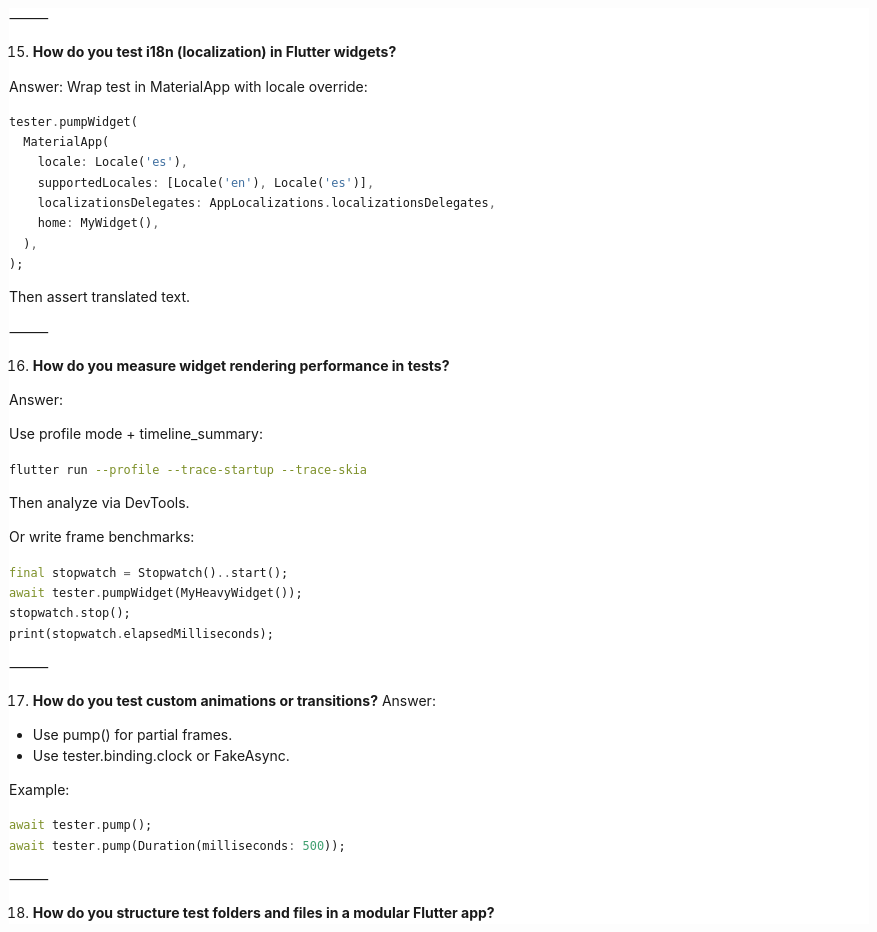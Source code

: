 ⸻

15. **How do you test i18n (localization) in Flutter widgets?**

Answer:
Wrap test in MaterialApp with locale override:

```dart
tester.pumpWidget(
  MaterialApp(
    locale: Locale('es'),
    supportedLocales: [Locale('en'), Locale('es')],
    localizationsDelegates: AppLocalizations.localizationsDelegates,
    home: MyWidget(),
  ),
);
```


Then assert translated text.

⸻

16. **How do you measure widget rendering performance in tests?**

Answer:

Use profile mode + timeline_summary:

```sh
flutter run --profile --trace-startup --trace-skia
```
Then analyze via DevTools.

Or write frame benchmarks:

```dart
final stopwatch = Stopwatch()..start();
await tester.pumpWidget(MyHeavyWidget());
stopwatch.stop();
print(stopwatch.elapsedMilliseconds);
```


⸻

17. **How do you test custom animations or transitions?**
Answer:

- Use pump() for partial frames.
- Use tester.binding.clock or FakeAsync.

Example:

```dart
await tester.pump();
await tester.pump(Duration(milliseconds: 500));
```
⸻

18. **How do you structure test folders and files in a modular Flutter app?**
